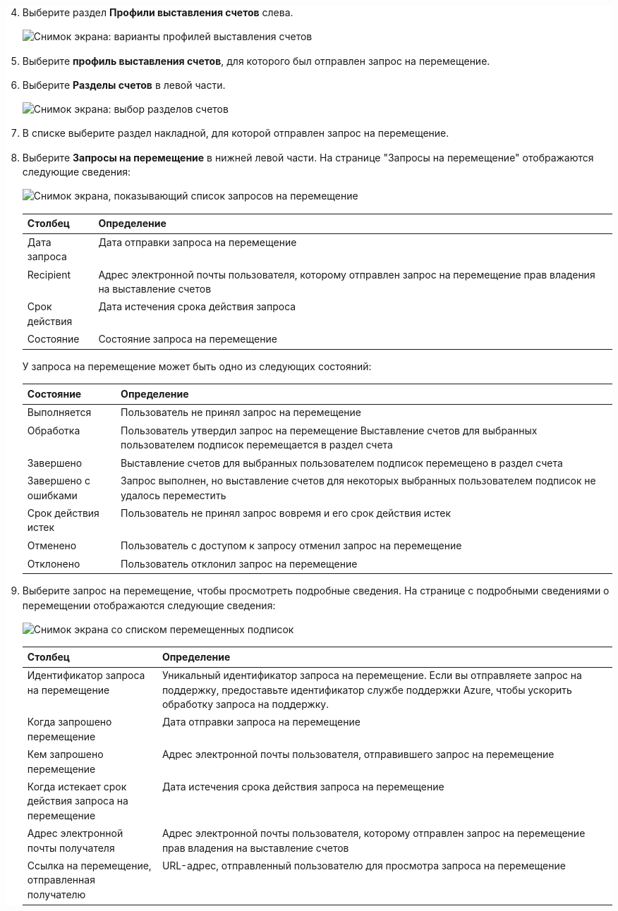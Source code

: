 4. Выберите раздел **Профили выставления счетов** слева.

    ![Снимок экрана: варианты профилей выставления счетов](./media/mca-request-billing-ownership/mca-select-profiles.png)     

5. Выберите **профиль выставления счетов**, для которого был отправлен запрос на перемещение.

6. Выберите **Разделы счетов** в левой части.

    ![Снимок экрана: выбор разделов счетов](./media/mca-request-billing-ownership/mca-select-invoice-sections.png)   

7. В списке выберите раздел накладной, для которой отправлен запрос на перемещение.

8. Выберите **Запросы на перемещение** в нижней левой части. На странице "Запросы на перемещение" отображаются следующие сведения:

    ![Снимок экрана, показывающий список запросов на перемещение](./media/mca-request-billing-ownership/mca-select-transfer-requests-for-status.png)

   |Столбец|Определение|
   |---------|---------|
   |Дата запроса|Дата отправки запроса на перемещение|
   |Recipient|Адрес электронной почты пользователя, которому отправлен запрос на перемещение прав владения на выставление счетов|
   |Срок действия|Дата истечения срока действия запроса|
   |Состояние|Состояние запроса на перемещение|

    У запроса на перемещение может быть одно из следующих состояний:

   |Состояние|Определение|
   |---------|---------|
   |Выполняется|Пользователь не принял запрос на перемещение|
   |Обработка|Пользователь утвердил запрос на перемещение Выставление счетов для выбранных пользователем подписок перемещается в раздел счета|
   |Завершено| Выставление счетов для выбранных пользователем подписок перемещено в раздел счета|
   |Завершено с ошибками|Запрос выполнен, но выставление счетов для некоторых выбранных пользователем подписок не удалось переместить|
   |Срок действия истек|Пользователь не принял запрос вовремя и его срок действия истек|
   |Отменено|Пользователь с доступом к запросу отменил запрос на перемещение|
   |Отклонено|Пользователь отклонил запрос на перемещение|

9. Выберите запрос на перемещение, чтобы просмотреть подробные сведения. На странице с подробными сведениями о перемещении отображаются следующие сведения:

    ![Снимок экрана со списком перемещенных подписок](./media/mca-request-billing-ownership/mca-transfer-completed.png)

   |Столбец  |Определение|
   |---------|---------|
   |Идентификатор запроса на перемещение|Уникальный идентификатор запроса на перемещение. Если вы отправляете запрос на поддержку, предоставьте идентификатор службе поддержки Azure, чтобы ускорить обработку запроса на поддержку.|
   |Когда запрошено перемещение|Дата отправки запроса на перемещение|
   |Кем запрошено перемещение|Адрес электронной почты пользователя, отправившего запрос на перемещение|
   |Когда истекает срок действия запроса на перемещение| Дата истечения срока действия запроса на перемещение|
   |Адрес электронной почты получателя|Адрес электронной почты пользователя, которому отправлен запрос на перемещение прав владения на выставление счетов|
   |Ссылка на перемещение, отправленная получателю|URL-адрес, отправленный пользователю для просмотра запроса на перемещение|
